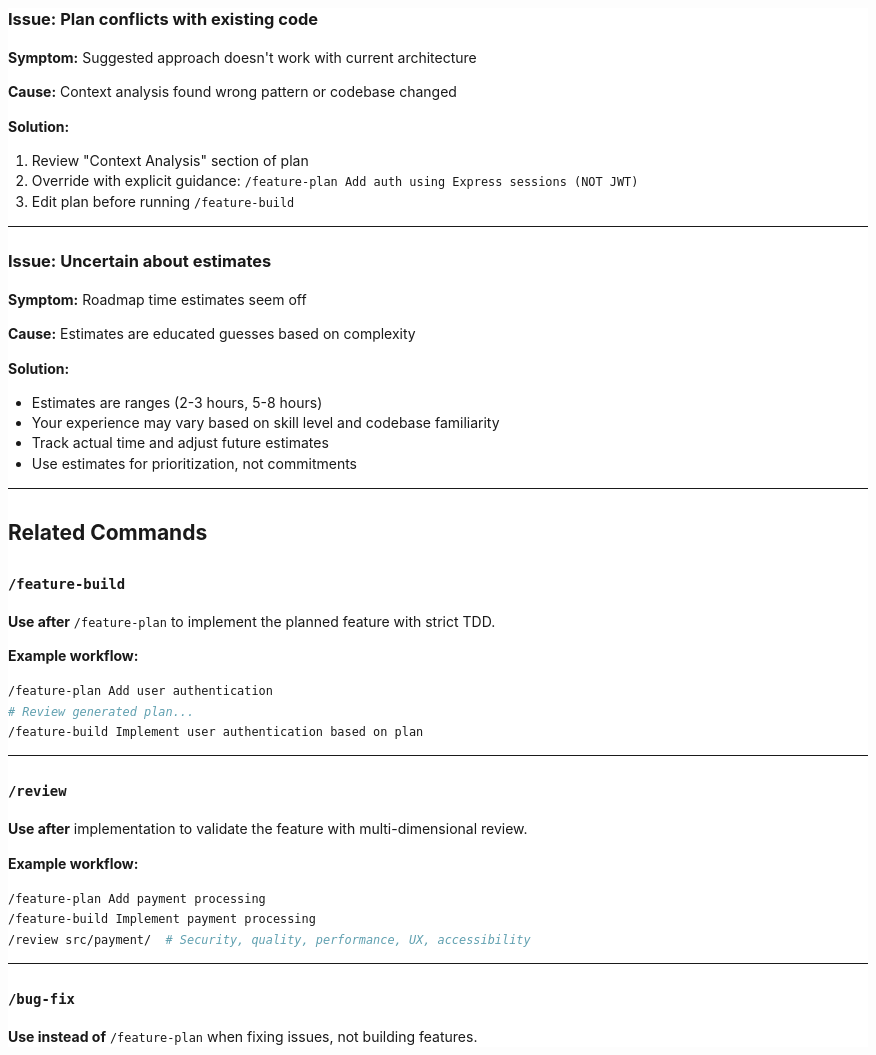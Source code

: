 
### Issue: Plan conflicts with existing code

**Symptom:** Suggested approach doesn't work with current architecture

**Cause:** Context analysis found wrong pattern or codebase changed

**Solution:**
1. Review "Context Analysis" section of plan
2. Override with explicit guidance: `/feature-plan Add auth using Express sessions (NOT JWT)`
3. Edit plan before running `/feature-build`

---

### Issue: Uncertain about estimates

**Symptom:** Roadmap time estimates seem off

**Cause:** Estimates are educated guesses based on complexity

**Solution:**
- Estimates are ranges (2-3 hours, 5-8 hours)
- Your experience may vary based on skill level and codebase familiarity
- Track actual time and adjust future estimates
- Use estimates for prioritization, not commitments

---

## Related Commands

### `/feature-build`
**Use after** `/feature-plan` to implement the planned feature with strict TDD.

**Example workflow:**
```bash
/feature-plan Add user authentication
# Review generated plan...
/feature-build Implement user authentication based on plan
```

---

### `/review`
**Use after** implementation to validate the feature with multi-dimensional review.

**Example workflow:**
```bash
/feature-plan Add payment processing
/feature-build Implement payment processing
/review src/payment/  # Security, quality, performance, UX, accessibility
```

---

### `/bug-fix`
**Use instead of** `/feature-plan` when fixing issues, not building features.
